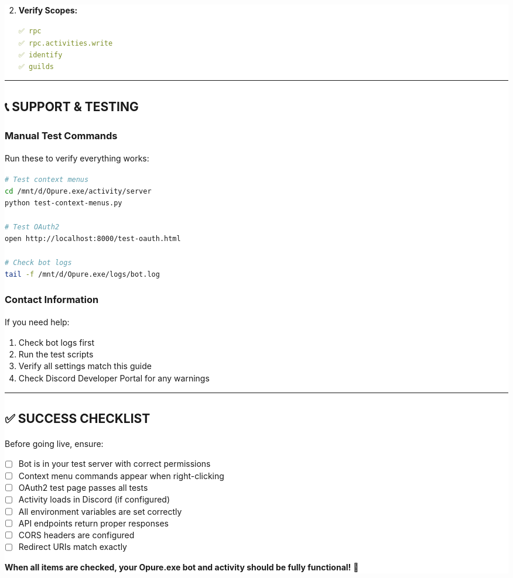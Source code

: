 2. **Verify Scopes:**
   ```yaml
   ✅ rpc
   ✅ rpc.activities.write
   ✅ identify
   ✅ guilds
   ```

---

## 📞 **SUPPORT & TESTING**

### Manual Test Commands

Run these to verify everything works:

```bash
# Test context menus
cd /mnt/d/Opure.exe/activity/server
python test-context-menus.py

# Test OAuth2
open http://localhost:8000/test-oauth.html

# Check bot logs
tail -f /mnt/d/Opure.exe/logs/bot.log
```

### Contact Information

If you need help:
1. Check bot logs first
2. Run the test scripts
3. Verify all settings match this guide
4. Check Discord Developer Portal for any warnings

---

## ✅ **SUCCESS CHECKLIST**

Before going live, ensure:

- [ ] Bot is in your test server with correct permissions
- [ ] Context menu commands appear when right-clicking
- [ ] OAuth2 test page passes all tests
- [ ] Activity loads in Discord (if configured)
- [ ] All environment variables are set correctly
- [ ] API endpoints return proper responses
- [ ] CORS headers are configured
- [ ] Redirect URIs match exactly

**When all items are checked, your Opure.exe bot and activity should be fully functional!** 🎉
